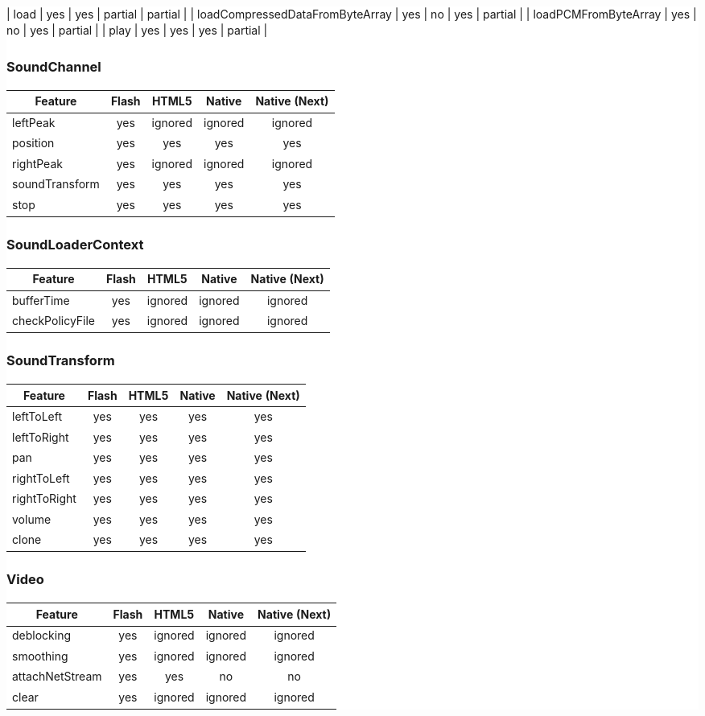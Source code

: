 | load | yes | yes | partial | partial |
| loadCompressedDataFromByteArray | yes | no | yes | partial |
| loadPCMFromByteArray | yes | no | yes | partial |
| play | yes | yes | yes | partial |

### SoundChannel

| Feature | Flash | HTML5 | Native | Native (Next) |
| ------- |:-----:|:-----:|:------:|:-------------:|
| leftPeak | yes | ignored | ignored | ignored |
| position | yes | yes | yes | yes |
| rightPeak | yes | ignored | ignored | ignored |
| soundTransform | yes | yes | yes | yes |
| stop | yes | yes | yes | yes |

### SoundLoaderContext

| Feature | Flash | HTML5 | Native | Native (Next) |
| ------- |:-----:|:-----:|:------:|:-------------:|
| bufferTime | yes | ignored | ignored | ignored |
| checkPolicyFile | yes | ignored | ignored | ignored |

### SoundTransform

| Feature | Flash | HTML5 | Native | Native (Next) |
| ------- |:-----:|:-----:|:------:|:-------------:|
| leftToLeft | yes | yes | yes | yes |
| leftToRight | yes | yes | yes | yes |
| pan | yes | yes | yes | yes |
| rightToLeft | yes | yes | yes | yes |
| rightToRight | yes | yes | yes | yes |
| volume | yes | yes | yes | yes |
| clone | yes | yes | yes | yes |

### Video

| Feature | Flash | HTML5 | Native | Native (Next) |
| ------- |:-----:|:-----:|:------:|:-------------:|
| deblocking | yes | ignored | ignored | ignored |
| smoothing | yes | ignored | ignored | ignored |
| attachNetStream | yes | yes | no | no |
| clear | yes | ignored | ignored | ignored |
